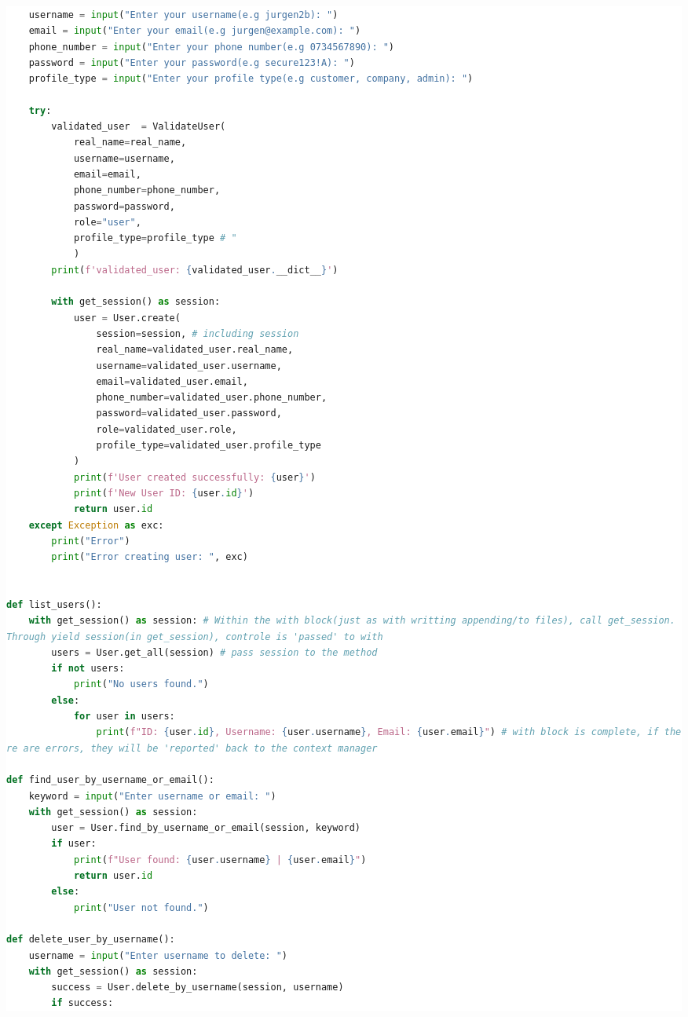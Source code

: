 ```py
    username = input("Enter your username(e.g jurgen2b): ")
    email = input("Enter your email(e.g jurgen@example.com): ")
    phone_number = input("Enter your phone number(e.g 0734567890): ")
    password = input("Enter your password(e.g secure123!A): ")
    profile_type = input("Enter your profile type(e.g customer, company, admin): ")
    
    try:
        validated_user  = ValidateUser(
            real_name=real_name, 
            username=username,
            email=email,
            phone_number=phone_number,
            password=password,
            role="user",
            profile_type=profile_type # "
            )
        print(f'validated_user: {validated_user.__dict__}')

        with get_session() as session:
            user = User.create(
                session=session, # including session
                real_name=validated_user.real_name,
                username=validated_user.username,
                email=validated_user.email,
                phone_number=validated_user.phone_number,
                password=validated_user.password,
                role=validated_user.role,
                profile_type=validated_user.profile_type
            )
            print(f'User created successfully: {user}')
            print(f'New User ID: {user.id}')
            return user.id
    except Exception as exc:
        print("Error")
        print("Error creating user: ", exc)


def list_users():
    with get_session() as session: # Within the with block(just as with writting appending/to files), call get_session. Through yield session(in get_session), controle is 'passed' to with
        users = User.get_all(session) # pass session to the method
        if not users:
            print("No users found.")
        else:
            for user in users:
                print(f"ID: {user.id}, Username: {user.username}, Email: {user.email}") # with block is complete, if there are errors, they will be 'reported' back to the context manager

def find_user_by_username_or_email():
    keyword = input("Enter username or email: ")
    with get_session() as session:
        user = User.find_by_username_or_email(session, keyword)
        if user:
            print(f"User found: {user.username} | {user.email}")
            return user.id
        else:
            print("User not found.")

def delete_user_by_username():
    username = input("Enter username to delete: ")
    with get_session() as session:
        success = User.delete_by_username(session, username)
        if success:
```